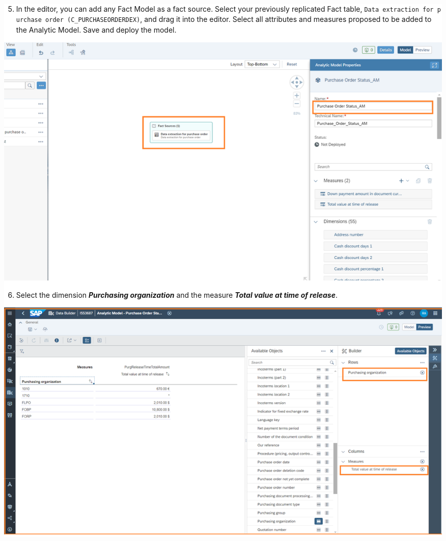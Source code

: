 5. In the editor, you can add any Fact Model as a fact source. Select your previously replicated Fact table, `Data extraction for purchase order (C_PURCHASEORDERDEX)`, and drag it into the editor. Select all attributes and measures proposed to be added to the Analytic Model. Save and deploy the model.


![Image17](images/Image17png.png)

6. Select the dimension ***Purchasing organization*** and the measure ***Total value at time of release***.

![Image18](images/Image18png.png)
